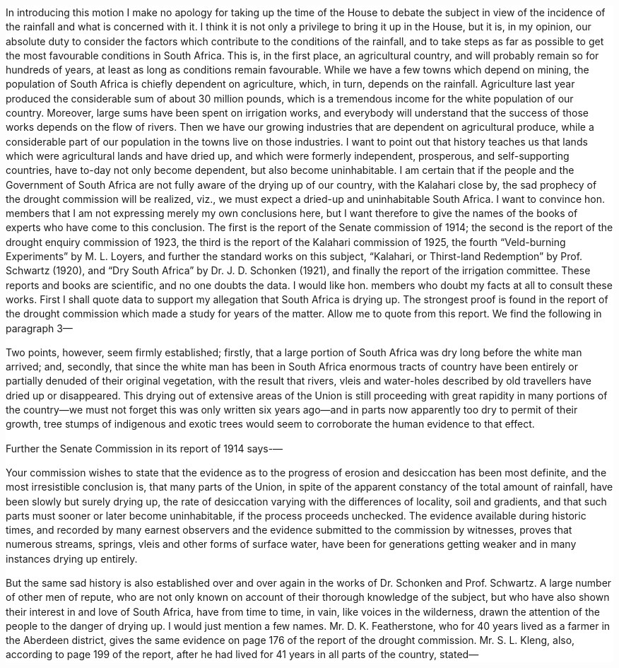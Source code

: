 <p>In introducing this motion I make no apology for taking up the time of the House to debate the subject in view of the incidence of the rainfall and what is concerned with it. I think it is not only a privilege to bring it up in the House, but it is, in my opinion, our absolute duty to consider the factors which contribute to the conditions of the rainfall, and to take steps as far as possible to get the most favourable conditions in South Africa. This is, in the first place, an agricultural country, and will probably remain so for hundreds of years, at least as long as conditions remain favourable. While we have a few towns which depend on mining, the population of South Africa is chiefly dependent on agriculture, which, in turn, depends on the rainfall. Agriculture last year produced the considerable sum of about 30 million pounds, which is a tremendous income for the white population of our country. Moreover, large sums have been spent on irrigation works, and everybody will understand that the success of those works depends on the flow of rivers. Then we have our growing industries that are dependent on agricultural produce, while a considerable part of our population in the towns live on those industries. I want to point out that history teaches us that lands which were agricultural lands and have dried up, and which were formerly independent, prosperous, and self-supporting countries, have to-day not only become dependent, but also become uninhabitable. I am certain that if the people and the Government of South Africa are not fully aware of the drying up of our country, with the Kalahari close by, the sad prophecy of the drought commission will be realized, viz., we must expect a dried-up and uninhabitable South Africa. I want to convince hon. members that I am not expressing merely my own conclusions here, but I want therefore to give the names of the books of experts who have come to this conclusion. The first is the report of the Senate commission of 1914; the second is the report of the drought enquiry commission of 1923, the third is the report of the Kalahari commission of 1925, the fourth &#x201C;Veld-burning Experiments&#x201D; by M. L. Loyers, and further the standard works on this subject, &#x201C;Kalahari, or Thirst-land Redemption&#x201D; by Prof. Schwartz (1920), and &#x201C;Dry South Africa&#x201D; by Dr. J. D. Schonken (1921), and finally the report of the irrigation committee. These reports and books are scientific, and no one doubts the data. I would like hon. members who doubt my facts at all to consult these works. First I shall quote data to support my allegation that South Africa is drying up. The strongest proof is found in the report of the drought commission which made a study for years of the matter. Allow me to quote from this report. We find the following in paragraph 3&#x2014;</p>

<block name="quote">Two points, however, seem firmly established; firstly, that a large portion of South Africa was dry long before the white man arrived; and, secondly, that since the white man has been in South Africa enormous tracts of country have been entirely or partially denuded of their original vegetation, with the result that rivers, vleis and water-holes described by old travellers have dried up or disappeared. This drying out of extensive areas of the Union is still proceeding with great rapidity in many portions of the country&#x2014;we must not forget this was only written six years ago&#x2014;and in parts now apparently too dry to permit of their growth, tree stumps of indigenous and exotic trees would seem to corroborate the human evidence to that effect.</block>

<p>Further the Senate Commission in its report of 1914 says-&#x2014;</p>

<block name="quote">Your commission wishes to state that the evidence as to the progress of erosion and desiccation has been most definite, and the most irresistible conclusion is, that many parts of the Union, in spite of the apparent constancy of the total amount of rainfall, have been slowly but surely drying up, the rate of desiccation varying with the differences of locality, soil and gradients, and that such parts must sooner or later become uninhabitable, if the process proceeds unchecked. The evidence available during historic times, and recorded by many earnest observers and the evidence submitted to the commission by witnesses, proves that numerous streams, springs, vleis and other forms of surface water, have been for generations getting weaker and in many instances drying up entirely.</block>

<p>But the same sad history is also established over and over again in the works of Dr. Schonken and Prof. Schwartz. A large number of other men of repute, who are not only known on account of their thorough knowledge of the subject, but who have also shown their interest in and love of South Africa, have from time to time, in vain, like voices in the wilderness, drawn the attention of the people to the danger of drying up. I would just mention a few names. Mr. D. K. Featherstone, who for 40 years lived as a farmer in the Aberdeen district, gives the same evidence on page 176 of the report of the drought commission. Mr. S. L. Kleng, also, according to page 199 of the report, <span class="col_369-370" refersTo="page_0254"/>after he had lived for 41 years in all parts of the country, stated&#x2014;</p>
